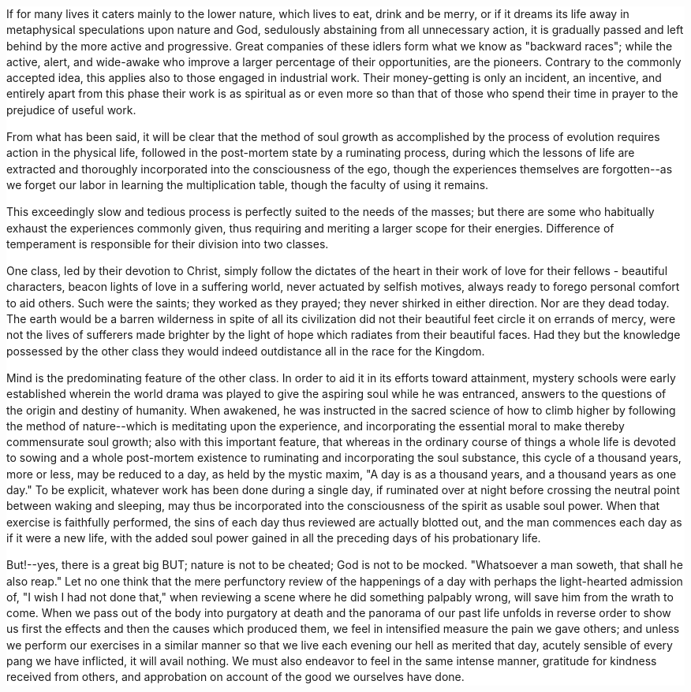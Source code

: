 If for many lives it caters mainly to the lower nature, which lives to eat, drink and be merry, or if it dreams its life away in metaphysical speculations upon nature and God, sedulously abstaining from all unnecessary action, it is gradually passed and left behind by the more active and progressive. Great companies of these idlers form what we know as "backward races"; while the active, alert, and wide-awake who improve a larger percentage of their opportunities, are the pioneers. Contrary to the commonly accepted idea, this applies also to those engaged in industrial work. Their money-getting is only an incident, an incentive, and entirely apart from this phase their work is as spiritual as or even more so than that of those who spend their time in prayer to the prejudice of useful work. 

From what has been said, it will be clear that the method of soul growth as accomplished by the process of evolution requires action in the physical life, followed in the post-mortem state by a ruminating process, during which the lessons of life are extracted and thoroughly incorporated into the consciousness of the ego, though the experiences themselves are forgotten--as we forget our labor in learning the multiplication table, though the faculty of using it remains. 

This exceedingly slow and tedious process is perfectly suited to the needs of the masses; but there are some who habitually exhaust the experiences commonly given, thus requiring and meriting a larger scope for their energies. Difference of temperament is responsible for their division into two classes. 

One class, led by their devotion to Christ, simply follow the dictates of the heart in their work of love for their fellows - beautiful characters, beacon lights of love in a suffering world, never actuated by selfish motives, always ready to forego personal comfort to aid others. Such were the saints; they worked as they prayed; they never shirked in either direction. Nor are they dead today. The earth would be a barren wilderness in spite of all its civilization did not their beautiful feet circle it on errands of mercy, were not the lives of sufferers made brighter by the light of hope which radiates from their beautiful faces. Had they but the knowledge possessed by the other class they would indeed outdistance all in the race for the Kingdom. 

Mind is the predominating feature of the other class. In order to aid it in its efforts toward attainment, mystery schools were early established wherein the world drama was played to give the aspiring soul while he was entranced, answers to the questions of the origin and destiny of humanity. When awakened, he was instructed in the sacred science of how to climb higher by following the method of nature--which is meditating upon the experience, and incorporating the essential moral to make thereby commensurate soul growth; also with this important feature, that whereas in the ordinary course of things a whole life is devoted to sowing and a whole post-mortem existence to ruminating and incorporating the soul substance, this cycle of a thousand years, more or less, may be reduced to a day, as held by the mystic maxim, "A day is as a thousand years, and a thousand years as one day." To be explicit, whatever work has been done during a single day, if ruminated over at night before crossing the neutral point between waking and sleeping, may thus be incorporated into the consciousness of the spirit as usable soul power. When that exercise is faithfully performed, the sins of each day thus reviewed are actually blotted out, and the man commences each day as if it were a new life, with the added soul power gained in all the preceding days of his probationary life. 

But!--yes, there is a great big BUT; nature is not to be cheated; God is not to be mocked. "Whatsoever a man soweth, that shall he also reap." Let no one think that the mere perfunctory review of the happenings of a day with perhaps the light-hearted admission of, "I wish I had not done that," when reviewing a scene where he did something palpably wrong, will save him from the wrath to come. When we pass out of the body into purgatory at death and the panorama of our past life unfolds in reverse order to show us first the effects and then the causes which produced them, we feel in intensified measure the pain we gave others; and unless we perform our exercises in a similar manner so that we live each evening our hell as merited that day, acutely sensible of every pang we have inflicted, it will avail nothing. We must also endeavor to feel in the same intense manner, gratitude for kindness received from others, and approbation on account of the good we ourselves have done. 
